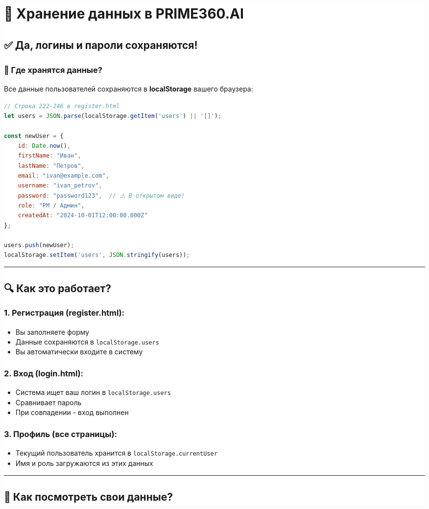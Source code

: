 # 💾 Хранение данных в PRIME360.AI

## ✅ Да, логины и пароли сохраняются!

### 📍 Где хранятся данные?

Все данные пользователей сохраняются в **localStorage** вашего браузера:

```javascript
// Строка 222-246 в register.html
let users = JSON.parse(localStorage.getItem('users') || '[]');

const newUser = {
    id: Date.now(),
    firstName: "Иван",
    lastName: "Петров",
    email: "ivan@example.com",
    username: "ivan_petrov",
    password: "password123",  // ⚠️ В открытом виде!
    role: "PM / Админ",
    createdAt: "2024-10-01T12:00:00.000Z"
};

users.push(newUser);
localStorage.setItem('users', JSON.stringify(users));
```

---

## 🔍 Как это работает?

### 1. **Регистрация** (register.html):
- Вы заполняете форму
- Данные сохраняются в `localStorage.users`
- Вы автоматически входите в систему

### 2. **Вход** (login.html):
- Система ищет ваш логин в `localStorage.users`
- Сравнивает пароль
- При совпадении - вход выполнен

### 3. **Профиль** (все страницы):
- Текущий пользователь хранится в `localStorage.currentUser`
- Имя и роль загружаются из этих данных

---

## 👀 Как посмотреть свои данные?
